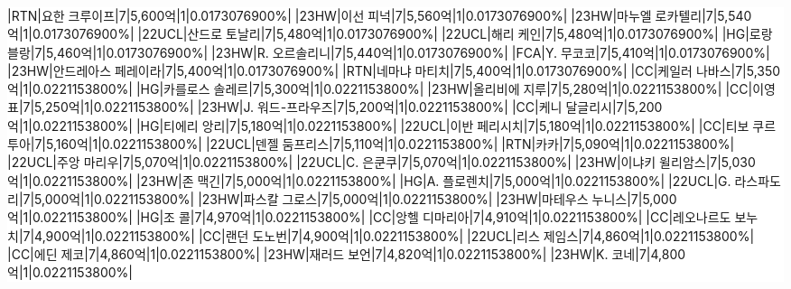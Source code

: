 |RTN|요한 크루이프|7|5,600억|1|0.0173076900%|
|23HW|이선 피넉|7|5,560억|1|0.0173076900%|
|23HW|마누엘 로카텔리|7|5,540억|1|0.0173076900%|
|22UCL|산드로 토날리|7|5,480억|1|0.0173076900%|
|22UCL|해리 케인|7|5,480억|1|0.0173076900%|
|HG|로랑 블랑|7|5,460억|1|0.0173076900%|
|23HW|R. 오르솔리니|7|5,440억|1|0.0173076900%|
|FCA|Y. 무코코|7|5,410억|1|0.0173076900%|
|23HW|안드레아스 페레이라|7|5,400억|1|0.0173076900%|
|RTN|네마냐 마티치|7|5,400억|1|0.0173076900%|
|CC|케일러 나바스|7|5,350억|1|0.0221153800%|
|HG|카를로스 솔레르|7|5,300억|1|0.0221153800%|
|23HW|올리비에 지루|7|5,280억|1|0.0221153800%|
|CC|이영표|7|5,250억|1|0.0221153800%|
|23HW|J. 워드-프라우즈|7|5,200억|1|0.0221153800%|
|CC|케니 달글리시|7|5,200억|1|0.0221153800%|
|HG|티에리 앙리|7|5,180억|1|0.0221153800%|
|22UCL|이반 페리시치|7|5,180억|1|0.0221153800%|
|CC|티보 쿠르투아|7|5,160억|1|0.0221153800%|
|22UCL|덴젤 둠프리스|7|5,110억|1|0.0221153800%|
|RTN|카카|7|5,090억|1|0.0221153800%|
|22UCL|주앙 마리우|7|5,070억|1|0.0221153800%|
|22UCL|C. 은쿤쿠|7|5,070억|1|0.0221153800%|
|23HW|이냐키 윌리암스|7|5,030억|1|0.0221153800%|
|23HW|존 맥긴|7|5,000억|1|0.0221153800%|
|HG|A. 플로렌치|7|5,000억|1|0.0221153800%|
|22UCL|G. 라스파도리|7|5,000억|1|0.0221153800%|
|23HW|파스칼 그로스|7|5,000억|1|0.0221153800%|
|23HW|마테우스 누니스|7|5,000억|1|0.0221153800%|
|HG|조 콜|7|4,970억|1|0.0221153800%|
|CC|앙헬 디마리아|7|4,910억|1|0.0221153800%|
|CC|레오나르도 보누치|7|4,900억|1|0.0221153800%|
|CC|랜던 도노번|7|4,900억|1|0.0221153800%|
|22UCL|리스 제임스|7|4,860억|1|0.0221153800%|
|CC|에딘 제코|7|4,860억|1|0.0221153800%|
|23HW|재러드 보언|7|4,820억|1|0.0221153800%|
|23HW|K. 코네|7|4,800억|1|0.0221153800%|